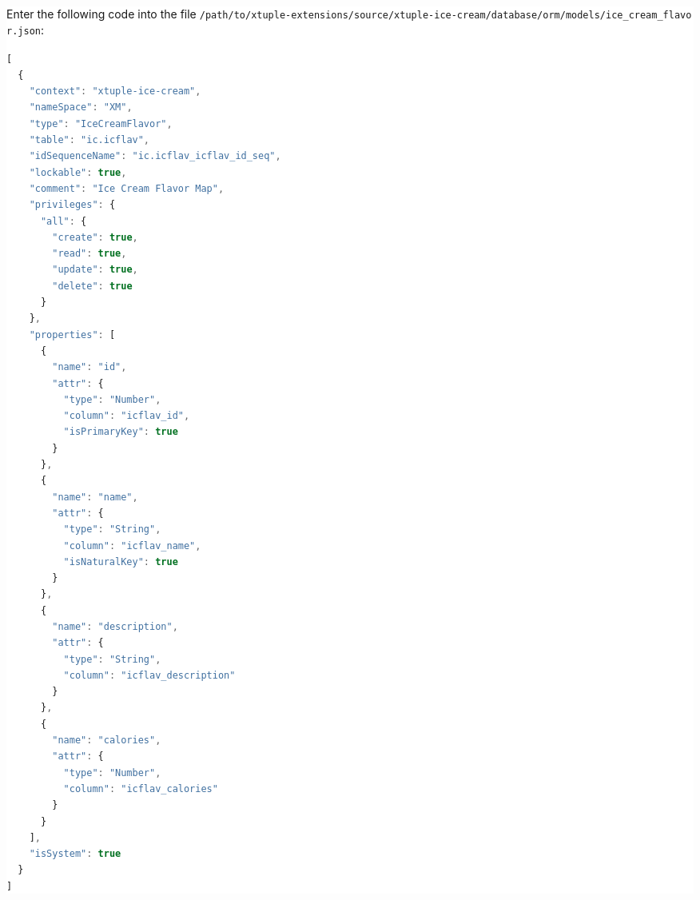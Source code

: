 Enter the following code into the file `/path/to/xtuple-extensions/source/xtuple-ice-cream/database/orm/models/ice_cream_flavor.json`:

```javascript
[
  {
    "context": "xtuple-ice-cream",
    "nameSpace": "XM",
    "type": "IceCreamFlavor",
    "table": "ic.icflav",
    "idSequenceName": "ic.icflav_icflav_id_seq",
    "lockable": true,
    "comment": "Ice Cream Flavor Map",
    "privileges": {
      "all": {
        "create": true,
        "read": true,
        "update": true,
        "delete": true
      }
    },
    "properties": [
      {
        "name": "id",
        "attr": {
          "type": "Number",
          "column": "icflav_id",
          "isPrimaryKey": true
        }
      },
      {
        "name": "name",
        "attr": {
          "type": "String",
          "column": "icflav_name",
          "isNaturalKey": true
        }
      },
      {
        "name": "description",
        "attr": {
          "type": "String",
          "column": "icflav_description"
        }
      },
      {
        "name": "calories",
        "attr": {
          "type": "Number",
          "column": "icflav_calories"
        }
      }
    ],
    "isSystem": true
  }
]
```
